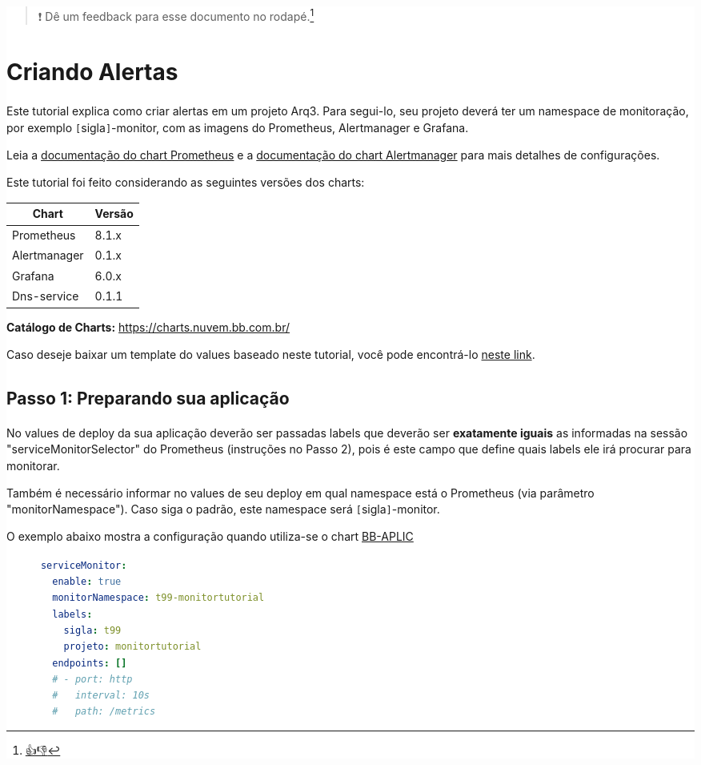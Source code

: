 > :exclamation: Dê um feedback para esse documento no rodapé.[^1]

# Criando Alertas
![](https://eni.bb.com.br/eni1/matomo.php?idsite=469&amp;rec=1&amp;url=https://fontes.intranet.bb.com.br/dev/publico/roteiros/-/blob/master/monitoracao/arquivados/CriandoAlertas.md&amp;action_name=monitoracao/arquivados/CriandoAlertas)

Este tutorial explica como criar alertas em um projeto Arq3. Para segui-lo, seu projeto deverá ter um namespace de monitoração, por exemplo `[`sigla`]`-monitor, com as imagens do Prometheus, Alertmanager e Grafana.

Leia a [documentação do chart Prometheus](https://charts.nuvem.bb.com.br/charts/bb-cloud/prometheus) e a [documentação do chart Alertmanager](https://charts.nuvem.bb.com.br/charts/bb-cloud/alertmanager) para mais detalhes de configurações.

Este tutorial foi feito considerando as seguintes versões dos charts:

| Chart | Versão |
| ------ | ------ |
| Prometheus | 8.1.x |
| Alertmanager | 0.1.x |
| Grafana | 6.0.x |
| Dns-service | 0.1.1 |

**Catálogo de Charts:** https://charts.nuvem.bb.com.br/

Caso deseje baixar um template do values baseado neste tutorial, você pode encontrá-lo [neste link](<https://fontes.intranet.bb.com.br/dev/publico/roteiros/blob/master/monitoracao/values-monitoracao.yaml>).

## Passo 1: Preparando sua aplicação



No values de deploy da sua aplicação deverão ser passadas labels que deverão ser **exatamente iguais** as informadas na sessão "serviceMonitorSelector" do Prometheus (instruções no Passo 2), pois é este campo que define quais labels ele irá procurar para monitorar.

Também é necessário informar no values de seu deploy em qual namespace está o Prometheus (via parâmetro "monitorNamespace"). Caso siga o padrão, este namespace será `[`sigla`]`-monitor.

O exemplo abaixo mostra a configuração quando utiliza-se o chart [BB-APLIC](https://charts.nuvem.bb.com.br/charts/bb-cloud/bb-aplic)

```yaml
      serviceMonitor:
        enable: true
        monitorNamespace: t99-monitortutorial
        labels:
          sigla: t99
          projeto: monitortutorial
        endpoints: []
        # - port: http
        #   interval: 10s
        #   path: /metrics
```


[^1]: [👍👎](http://feedback.dev.intranet.bb.com.br/?origem=roteiros&url_origem=fontes.intranet.bb.com.br/dev/publico/roteiros/-/blob/master/monitoracao/CriandoAlertas.md&internalidade=monitoracao/CriandoAlertas)